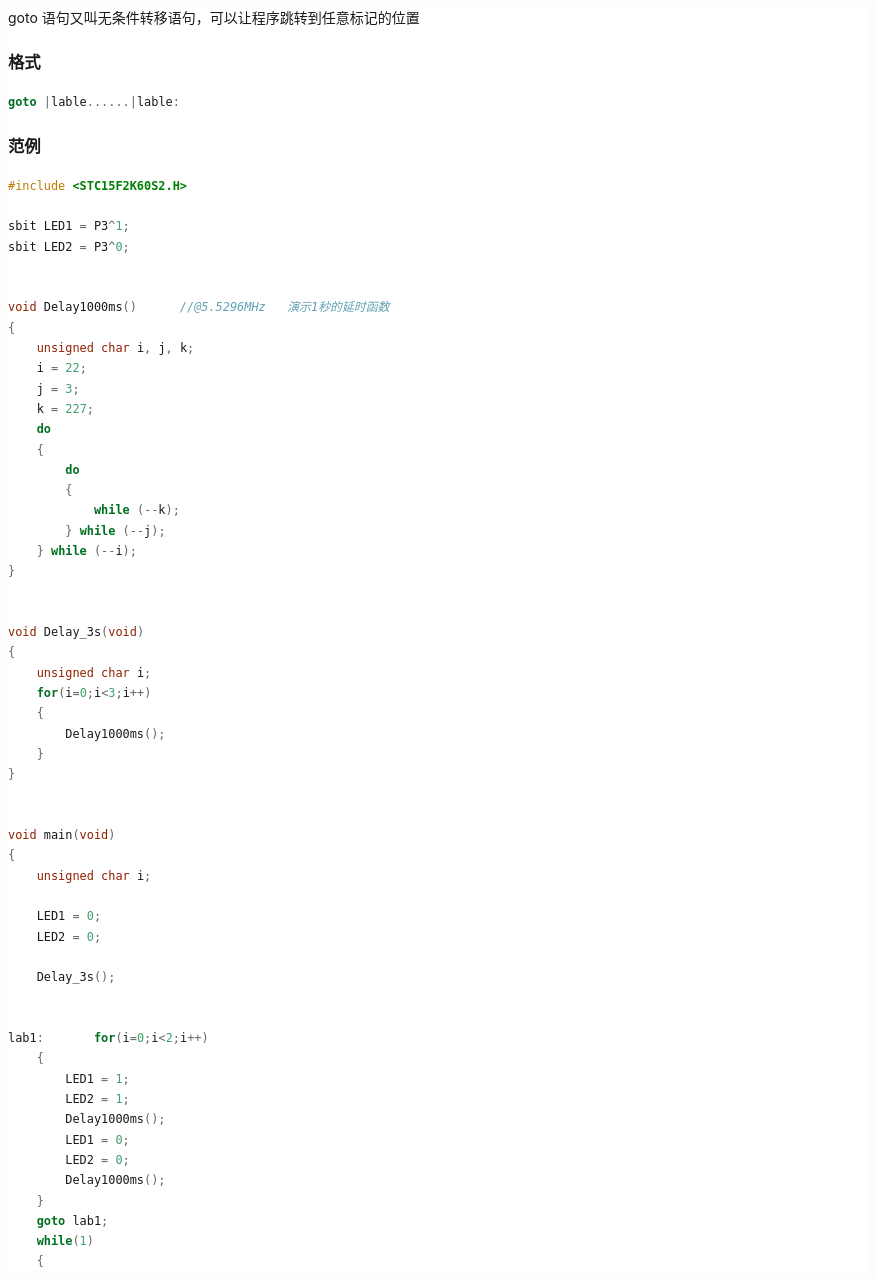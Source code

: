 goto 语句又叫无条件转移语句，可以让程序跳转到任意标记的位置

### 格式

```C
goto |lable......|lable:
```

### 范例

```C
#include <STC15F2K60S2.H>

sbit LED1 = P3^1;
sbit LED2 = P3^0;


void Delay1000ms()		//@5.5296MHz   演示1秒的延时函数
{
	unsigned char i, j, k;
	i = 22;
	j = 3;
	k = 227;
	do
	{
		do
		{
			while (--k);
		} while (--j);
	} while (--i);
}


void Delay_3s(void)
{
	unsigned char i;
	for(i=0;i<3;i++)
	{
		Delay1000ms();
	}
}


void main(void)
{
	unsigned char i;

	LED1 = 0;
	LED2 = 0;

	Delay_3s();


lab1:		for(i=0;i<2;i++)
	{
		LED1 = 1;
		LED2 = 1;
		Delay1000ms();
		LED1 = 0;
		LED2 = 0;
		Delay1000ms();
	}
	goto lab1;
	while(1)
	{
```